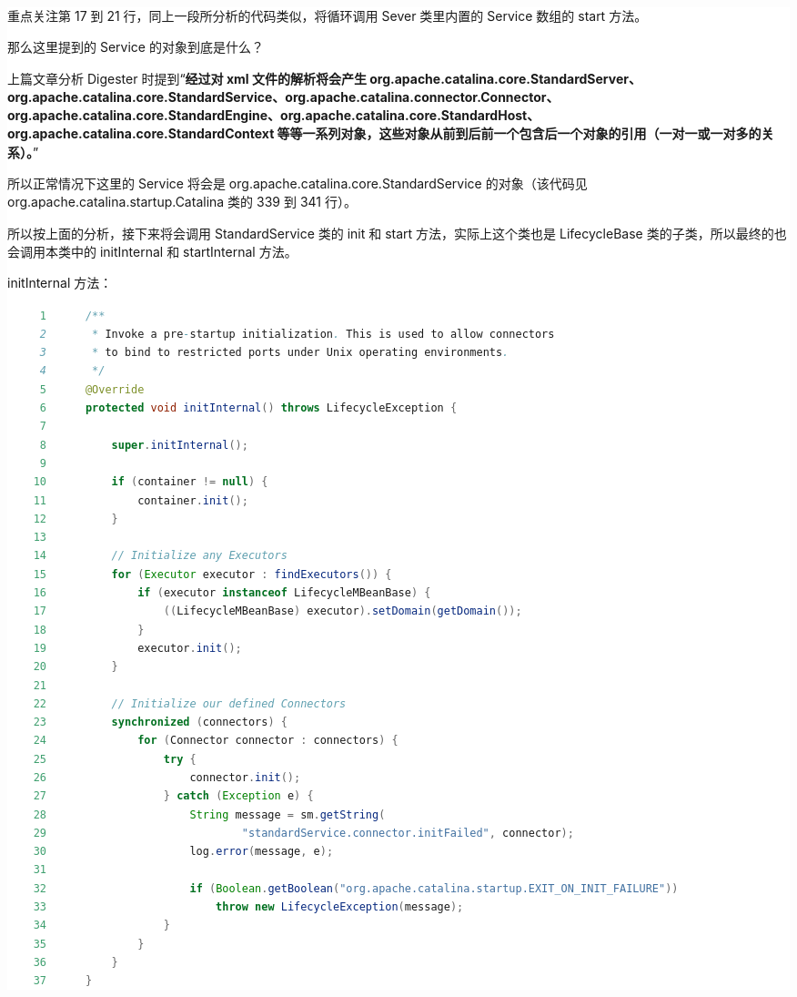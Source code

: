 重点关注第 17 到 21 行，同上一段所分析的代码类似，将循环调用 Sever 类里内置的 Service 数组的 start 方法。

那么这里提到的 Service 的对象到底是什么？

上篇文章分析 Digester 时提到“**经过对 xml 文件的解析将会产生 org.apache.catalina.core.StandardServer、org.apache.catalina.core.StandardService、org.apache.catalina.connector.Connector、org.apache.catalina.core.StandardEngine、org.apache.catalina.core.StandardHost、org.apache.catalina.core.StandardContext 等等一系列对象，这些对象从前到后前一个包含后一个对象的引用（一对一或一对多的关系）。**”

所以正常情况下这里的 Service 将会是 org.apache.catalina.core.StandardService 的对象（该代码见 org.apache.catalina.startup.Catalina 类的 339 到 341 行）。

所以按上面的分析，接下来将会调用 StandardService 类的 init 和 start 方法，实际上这个类也是 LifecycleBase 类的子类，所以最终的也会调用本类中的 initInternal 和 startInternal 方法。

initInternal 方法：

```Java
     1	    /**
     2	     * Invoke a pre-startup initialization. This is used to allow connectors
     3	     * to bind to restricted ports under Unix operating environments.
     4	     */
     5	    @Override
     6	    protected void initInternal() throws LifecycleException {
     7
     8	        super.initInternal();
     9
    10	        if (container != null) {
    11	            container.init();
    12	        }
    13
    14	        // Initialize any Executors
    15	        for (Executor executor : findExecutors()) {
    16	            if (executor instanceof LifecycleMBeanBase) {
    17	                ((LifecycleMBeanBase) executor).setDomain(getDomain());
    18	            }
    19	            executor.init();
    20	        }
    21
    22	        // Initialize our defined Connectors
    23	        synchronized (connectors) {
    24	            for (Connector connector : connectors) {
    25	                try {
    26	                    connector.init();
    27	                } catch (Exception e) {
    28	                    String message = sm.getString(
    29	                            "standardService.connector.initFailed", connector);
    30	                    log.error(message, e);
    31
    32	                    if (Boolean.getBoolean("org.apache.catalina.startup.EXIT_ON_INIT_FAILURE"))
    33	                        throw new LifecycleException(message);
    34	                }
    35	            }
    36	        }
    37	    }

```
